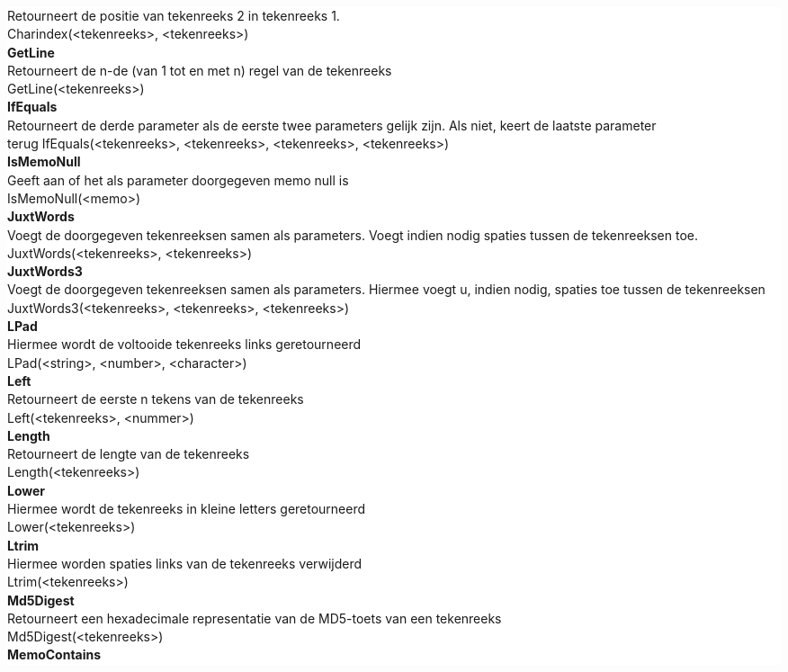    <td> Retourneert de positie van tekenreeks 2 in tekenreeks 1.<br /> </td> 
   <td> Charindex(&lt;tekenreeks&gt;, &lt;tekenreeks&gt;)<br /></td> 
  </tr> 
  <tr> 
   <td> <strong>GetLine</strong><br /> </td> 
   <td> Retourneert de n-de (van 1 tot en met n) regel van de tekenreeks<br /> </td> 
   <td> GetLine(&lt;tekenreeks&gt;)<br /></td> 
  </tr> 
  <tr> 
   <td> <strong>IfEquals</strong><br /> </td> 
   <td> Retourneert de derde parameter als de eerste twee parameters gelijk zijn. Als niet, keert de laatste parameter<br /> terug </td> 
   <td> IfEquals(&lt;tekenreeks&gt;, &lt;tekenreeks&gt;, &lt;tekenreeks&gt;, &lt;tekenreeks&gt;)<br /></td> 
  </tr> 
  <tr> 
   <td> <strong>IsMemoNull</strong><br /> </td> 
   <td> Geeft aan of het als parameter doorgegeven memo null is<br /> </td> 
   <td> IsMemoNull(&lt;memo&gt;)<br /></td> 
  </tr> 
  <tr> 
   <td> <strong>JuxtWords</strong><br /> </td> 
   <td> Voegt de doorgegeven tekenreeksen samen als parameters. Voegt indien nodig spaties tussen de tekenreeksen toe.<br /> </td> 
   <td> JuxtWords(&lt;tekenreeks&gt;, &lt;tekenreeks&gt;)<br /></td> 
  </tr> 
  <tr> 
   <td> <strong>JuxtWords3</strong><br /> </td> 
   <td> Voegt de doorgegeven tekenreeksen samen als parameters. Hiermee voegt u, indien nodig, spaties toe tussen de tekenreeksen<br /> </td> 
   <td> JuxtWords3(&lt;tekenreeks&gt;, &lt;tekenreeks&gt;, &lt;tekenreeks&gt;)<br /></td>  
  </tr> 
  <tr> 
   <td> <strong>LPad</strong><br /> </td> 
   <td> Hiermee wordt de voltooide tekenreeks links geretourneerd<br /> </td> 
   <td> LPad(&lt;string&gt;, &lt;number&gt;, &lt;character&gt;)<br /></td> 
  </tr> 
  <tr> 
   <td> <strong>Left</strong><br /> </td> 
   <td> Retourneert de eerste n tekens van de tekenreeks<br /> </td> 
   <td> Left(&lt;tekenreeks&gt;, &lt;nummer&gt;)<br /></td> 
  </tr> 
  <tr> 
   <td> <strong>Length</strong><br /> </td> 
   <td> Retourneert de lengte van de tekenreeks<br /> </td> 
   <td> Length(&lt;tekenreeks&gt;)<br /></td> 
  </tr> 
  <tr> 
   <td> <strong>Lower</strong><br /> </td> 
   <td> Hiermee wordt de tekenreeks in kleine letters geretourneerd<br /> </td> 
   <td> Lower(&lt;tekenreeks&gt;)<br /></td> 
  </tr> 
  <tr> 
   <td> <strong>Ltrim</strong><br /> </td> 
   <td> Hiermee worden spaties links van de tekenreeks verwijderd<br /> </td> 
   <td> Ltrim(&lt;tekenreeks&gt;)<br /></td> 
  </tr> 
  <tr> 
   <td> <strong>Md5Digest</strong><br /> </td> 
   <td> Retourneert een hexadecimale representatie van de MD5-toets van een tekenreeks<br /> </td> 
   <td> Md5Digest(&lt;tekenreeks&gt;)<br /></td> 
  </tr> 
  <tr> 
   <td> <strong>MemoContains</strong><br /> </td> 